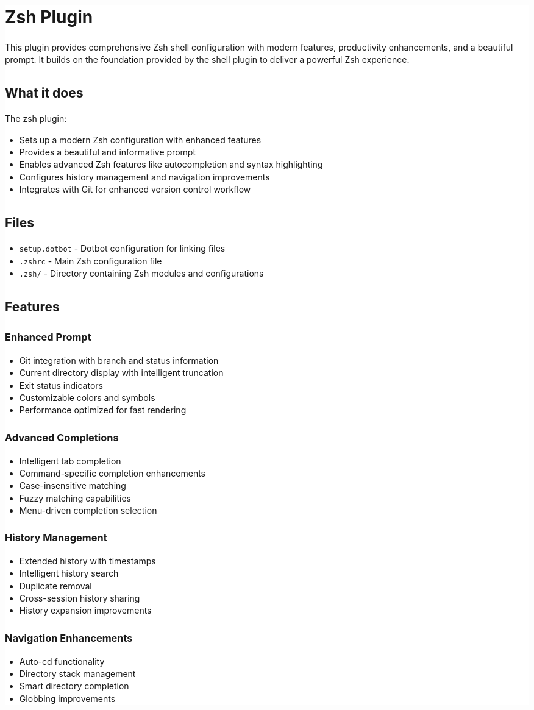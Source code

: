 # Zsh Plugin

This plugin provides comprehensive Zsh shell configuration with modern features, productivity enhancements, and a beautiful prompt. It builds on the foundation provided by the shell plugin to deliver a powerful Zsh experience.

## What it does

The zsh plugin:

- Sets up a modern Zsh configuration with enhanced features
- Provides a beautiful and informative prompt
- Enables advanced Zsh features like autocompletion and syntax highlighting
- Configures history management and navigation improvements
- Integrates with Git for enhanced version control workflow

## Files

- `setup.dotbot` - Dotbot configuration for linking files
- `.zshrc` - Main Zsh configuration file
- `.zsh/` - Directory containing Zsh modules and configurations

## Features

### Enhanced Prompt
- Git integration with branch and status information
- Current directory display with intelligent truncation
- Exit status indicators
- Customizable colors and symbols
- Performance optimized for fast rendering

### Advanced Completions
- Intelligent tab completion
- Command-specific completion enhancements
- Case-insensitive matching
- Fuzzy matching capabilities
- Menu-driven completion selection

### History Management
- Extended history with timestamps
- Intelligent history search
- Duplicate removal
- Cross-session history sharing
- History expansion improvements

### Navigation Enhancements
- Auto-cd functionality
- Directory stack management
- Smart directory completion
- Globbing improvements
